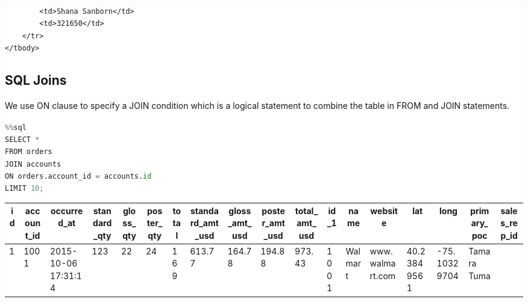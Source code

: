             <td>Shana Sanborn</td>
            <td>321650</td>
        </tr>
    </tbody>
</table>



## SQL Joins

We use ON clause to specify a JOIN condition which is a logical statement to combine the table in FROM and JOIN statements.


```python
%%sql
SELECT *
FROM orders
JOIN accounts
ON orders.account_id = accounts.id
LIMIT 10;
```


<table>
    <thead>
        <tr>
            <th>id</th>
            <th>account_id</th>
            <th>occurred_at</th>
            <th>standard_qty</th>
            <th>gloss_qty</th>
            <th>poster_qty</th>
            <th>total</th>
            <th>standard_amt_usd</th>
            <th>gloss_amt_usd</th>
            <th>poster_amt_usd</th>
            <th>total_amt_usd</th>
            <th>id_1</th>
            <th>name</th>
            <th>website</th>
            <th>lat</th>
            <th>long</th>
            <th>primary_poc</th>
            <th>sales_rep_id</th>
        </tr>
    </thead>
    <tbody>
        <tr>
            <td>1</td>
            <td>1001</td>
            <td>2015-10-06 17:31:14</td>
            <td>123</td>
            <td>22</td>
            <td>24</td>
            <td>169</td>
            <td>613.77</td>
            <td>164.78</td>
            <td>194.88</td>
            <td>973.43</td>
            <td>1001</td>
            <td>Walmart</td>
            <td>www.walmart.com</td>
            <td>40.23849561</td>
            <td>-75.10329704</td>
            <td>Tamara Tuma</td>